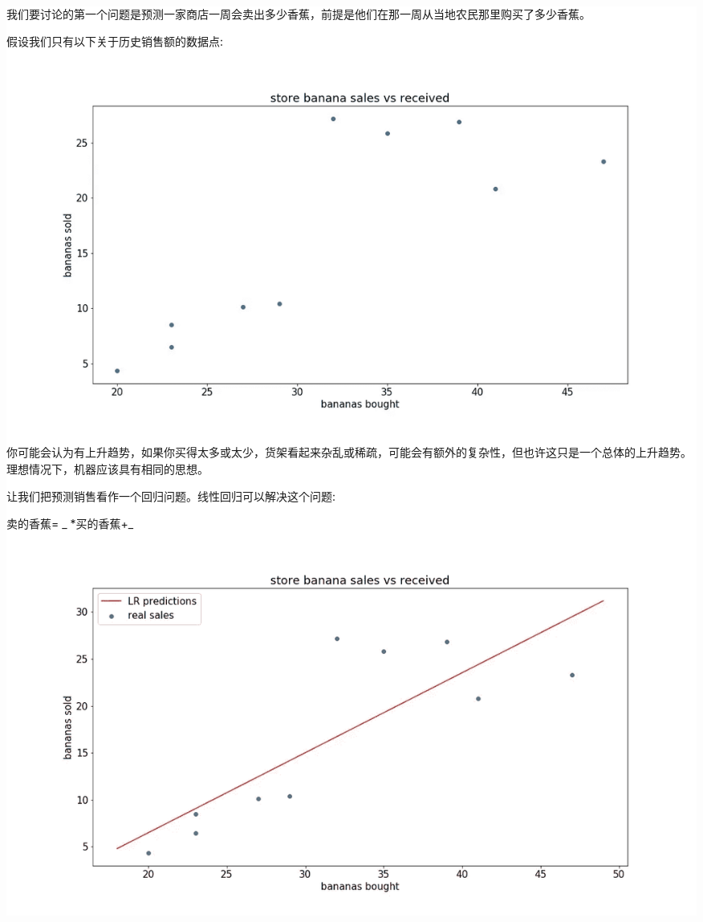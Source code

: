 我们要讨论的第一个问题是预测一家商店一周会卖出多少香蕉，前提是他们在那一周从当地农民那里购买了多少香蕉。

假设我们只有以下关于历史销售额的数据点:

![](img/e8b9095bd90fe60819520f812a60ef13.png)

你可能会认为有上升趋势，如果你买得太多或太少，货架看起来杂乱或稀疏，可能会有额外的复杂性，但也许这只是一个总体的上升趋势。理想情况下，机器应该具有相同的思想。

让我们把预测销售看作一个回归问题。线性回归可以解决这个问题:

卖的香蕉= _ *买的香蕉+_

![](img/e70f9c1e988858fe7feb56ebd4a1dfd8.png)
